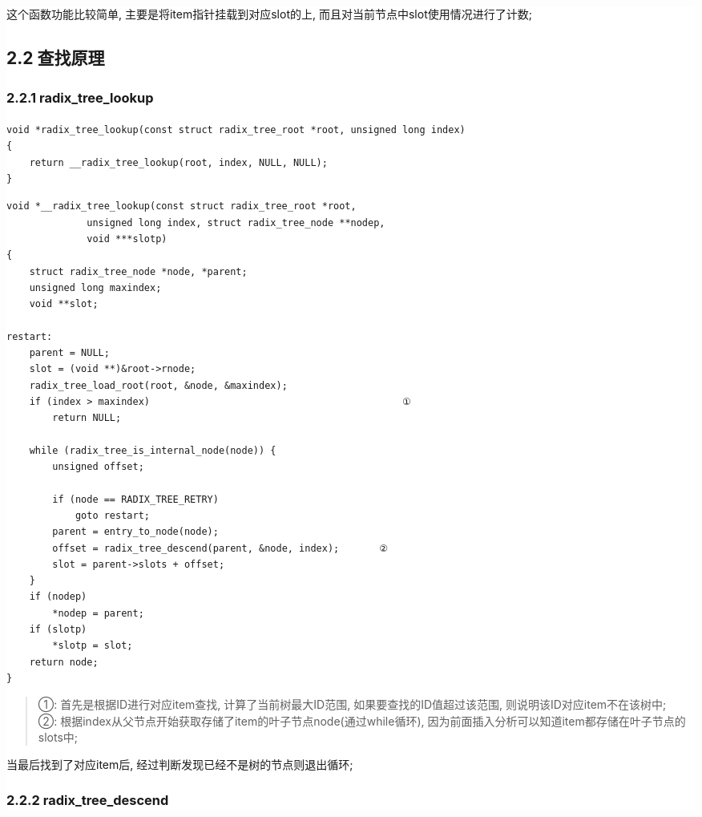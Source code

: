 这个函数功能比较简单, 主要是将item指针挂载到对应slot的上, 而且对当前节点中slot使用情况进行了计数;  


## 2.2 查找原理

### 2.2.1 radix_tree_lookup

```
void *radix_tree_lookup(const struct radix_tree_root *root, unsigned long index)
{
	return __radix_tree_lookup(root, index, NULL, NULL);
}
```

```
void *__radix_tree_lookup(const struct radix_tree_root *root,
			  unsigned long index, struct radix_tree_node **nodep,
			  void ***slotp)
{
	struct radix_tree_node *node, *parent;
	unsigned long maxindex;
	void **slot;

restart:
	parent = NULL;
	slot = (void **)&root->rnode;
	radix_tree_load_root(root, &node, &maxindex);
	if (index > maxindex)                                            ①
		return NULL;

	while (radix_tree_is_internal_node(node)) {
		unsigned offset;

		if (node == RADIX_TREE_RETRY)
			goto restart;
		parent = entry_to_node(node);
		offset = radix_tree_descend(parent, &node, index);       ②
		slot = parent->slots + offset;
	}
	if (nodep)
		*nodep = parent;
	if (slotp)
		*slotp = slot;
	return node;
}
```

> ①: 首先是根据ID进行对应item查找, 计算了当前树最大ID范围, 如果要查找的ID值超过该范围, 则说明该ID对应item不在该树中;  
> ②: 根据index从父节点开始获取存储了item的叶子节点node(通过while循环), 因为前面插入分析可以知道item都存储在叶子节点的slots中;  

当最后找到了对应item后, 经过判断发现已经不是树的节点则退出循环;  

### 2.2.2 radix_tree_descend
